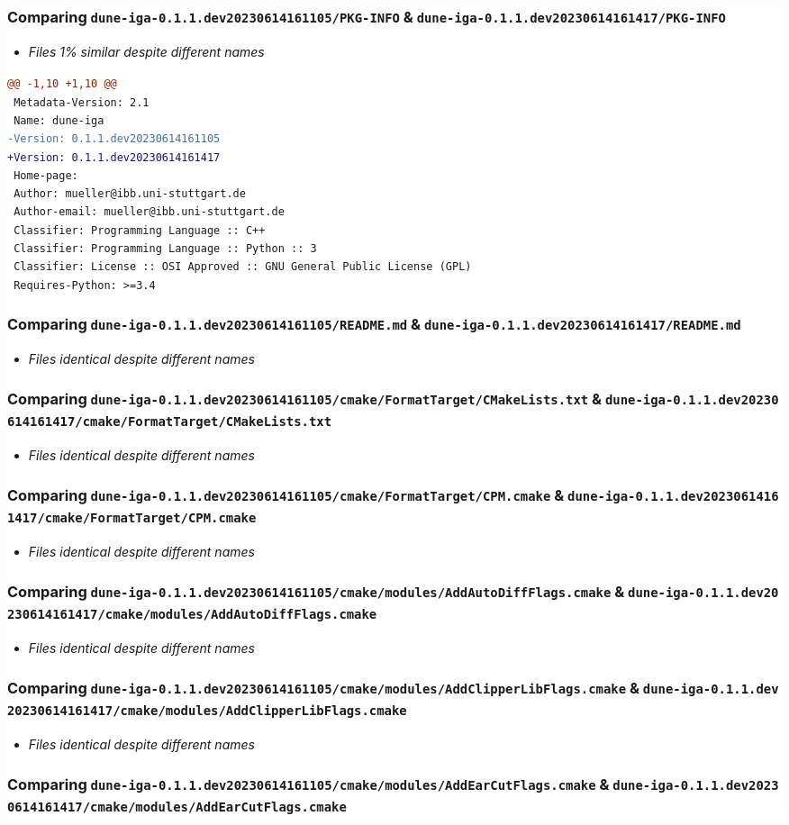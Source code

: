 ### Comparing `dune-iga-0.1.1.dev20230614161105/PKG-INFO` & `dune-iga-0.1.1.dev20230614161417/PKG-INFO`

 * *Files 1% similar despite different names*

```diff
@@ -1,10 +1,10 @@
 Metadata-Version: 2.1
 Name: dune-iga
-Version: 0.1.1.dev20230614161105
+Version: 0.1.1.dev20230614161417
 Home-page: 
 Author: mueller@ibb.uni-stuttgart.de
 Author-email: mueller@ibb.uni-stuttgart.de
 Classifier: Programming Language :: C++
 Classifier: Programming Language :: Python :: 3
 Classifier: License :: OSI Approved :: GNU General Public License (GPL)
 Requires-Python: >=3.4
```

### Comparing `dune-iga-0.1.1.dev20230614161105/README.md` & `dune-iga-0.1.1.dev20230614161417/README.md`

 * *Files identical despite different names*

### Comparing `dune-iga-0.1.1.dev20230614161105/cmake/FormatTarget/CMakeLists.txt` & `dune-iga-0.1.1.dev20230614161417/cmake/FormatTarget/CMakeLists.txt`

 * *Files identical despite different names*

### Comparing `dune-iga-0.1.1.dev20230614161105/cmake/FormatTarget/CPM.cmake` & `dune-iga-0.1.1.dev20230614161417/cmake/FormatTarget/CPM.cmake`

 * *Files identical despite different names*

### Comparing `dune-iga-0.1.1.dev20230614161105/cmake/modules/AddAutoDiffFlags.cmake` & `dune-iga-0.1.1.dev20230614161417/cmake/modules/AddAutoDiffFlags.cmake`

 * *Files identical despite different names*

### Comparing `dune-iga-0.1.1.dev20230614161105/cmake/modules/AddClipperLibFlags.cmake` & `dune-iga-0.1.1.dev20230614161417/cmake/modules/AddClipperLibFlags.cmake`

 * *Files identical despite different names*

### Comparing `dune-iga-0.1.1.dev20230614161105/cmake/modules/AddEarCutFlags.cmake` & `dune-iga-0.1.1.dev20230614161417/cmake/modules/AddEarCutFlags.cmake`
